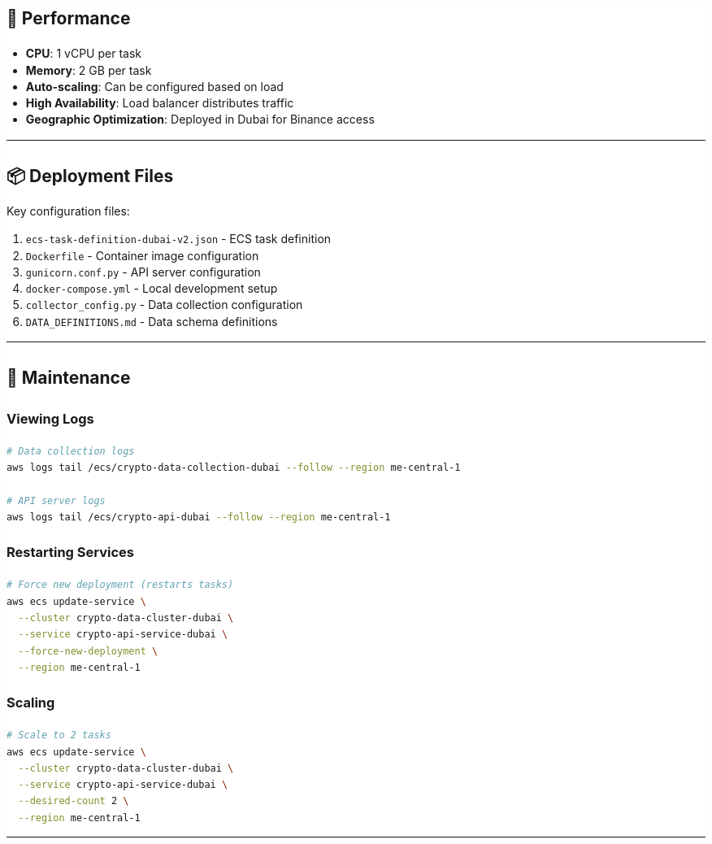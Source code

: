 
## 🚀 Performance

- **CPU**: 1 vCPU per task
- **Memory**: 2 GB per task
- **Auto-scaling**: Can be configured based on load
- **High Availability**: Load balancer distributes traffic
- **Geographic Optimization**: Deployed in Dubai for Binance access

---

## 📦 Deployment Files

Key configuration files:

1. `ecs-task-definition-dubai-v2.json` - ECS task definition
2. `Dockerfile` - Container image configuration
3. `gunicorn.conf.py` - API server configuration
4. `docker-compose.yml` - Local development setup
5. `collector_config.py` - Data collection configuration
6. `DATA_DEFINITIONS.md` - Data schema definitions

---

## 🔧 Maintenance

### Viewing Logs

```bash
# Data collection logs
aws logs tail /ecs/crypto-data-collection-dubai --follow --region me-central-1

# API server logs
aws logs tail /ecs/crypto-api-dubai --follow --region me-central-1
```

### Restarting Services

```bash
# Force new deployment (restarts tasks)
aws ecs update-service \
  --cluster crypto-data-cluster-dubai \
  --service crypto-api-service-dubai \
  --force-new-deployment \
  --region me-central-1
```

### Scaling

```bash
# Scale to 2 tasks
aws ecs update-service \
  --cluster crypto-data-cluster-dubai \
  --service crypto-api-service-dubai \
  --desired-count 2 \
  --region me-central-1
```

---